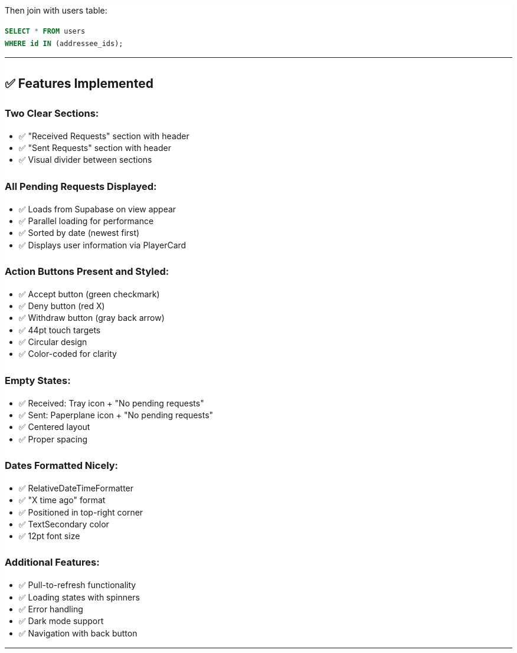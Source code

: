 Then join with users table:
```sql
SELECT * FROM users
WHERE id IN (addressee_ids);
```

---

## ✅ Features Implemented

### **Two Clear Sections:**
- ✅ "Received Requests" section with header
- ✅ "Sent Requests" section with header
- ✅ Visual divider between sections

### **All Pending Requests Displayed:**
- ✅ Loads from Supabase on view appear
- ✅ Parallel loading for performance
- ✅ Sorted by date (newest first)
- ✅ Displays user information via PlayerCard

### **Action Buttons Present and Styled:**
- ✅ Accept button (green checkmark)
- ✅ Deny button (red X)
- ✅ Withdraw button (gray back arrow)
- ✅ 44pt touch targets
- ✅ Circular design
- ✅ Color-coded for clarity

### **Empty States:**
- ✅ Received: Tray icon + "No pending requests"
- ✅ Sent: Paperplane icon + "No pending requests"
- ✅ Centered layout
- ✅ Proper spacing

### **Dates Formatted Nicely:**
- ✅ RelativeDateTimeFormatter
- ✅ "X time ago" format
- ✅ Positioned in top-right corner
- ✅ TextSecondary color
- ✅ 12pt font size

### **Additional Features:**
- ✅ Pull-to-refresh functionality
- ✅ Loading states with spinners
- ✅ Error handling
- ✅ Dark mode support
- ✅ Navigation with back button

---
